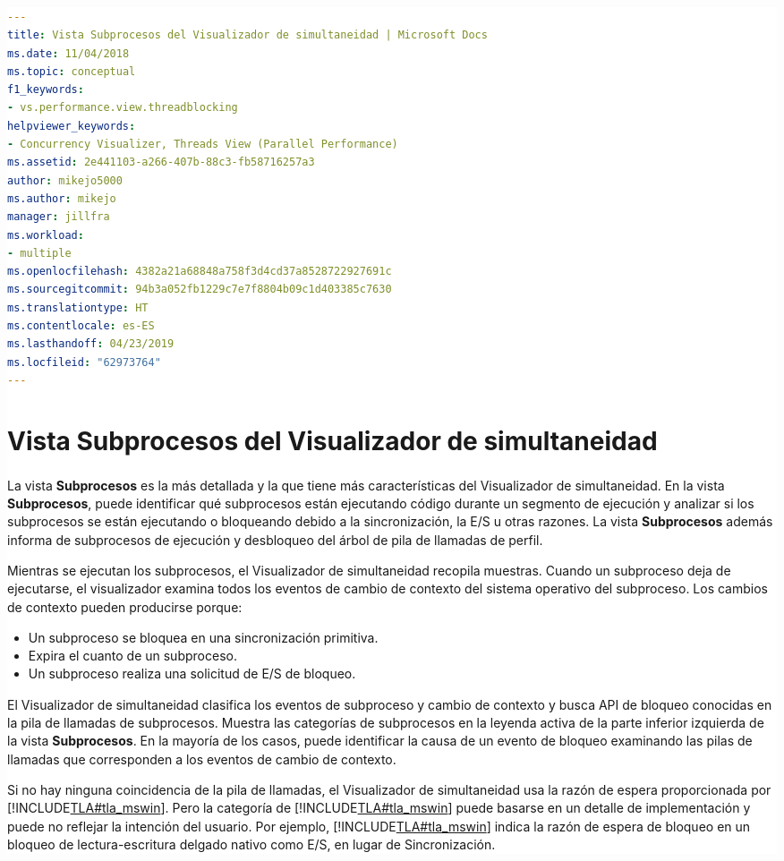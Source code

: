 ```yaml
---
title: Vista Subprocesos del Visualizador de simultaneidad | Microsoft Docs
ms.date: 11/04/2018
ms.topic: conceptual
f1_keywords:
- vs.performance.view.threadblocking
helpviewer_keywords:
- Concurrency Visualizer, Threads View (Parallel Performance)
ms.assetid: 2e441103-a266-407b-88c3-fb58716257a3
author: mikejo5000
ms.author: mikejo
manager: jillfra
ms.workload:
- multiple
ms.openlocfilehash: 4382a21a68848a758f3d4cd37a8528722927691c
ms.sourcegitcommit: 94b3a052fb1229c7e7f8804b09c1d403385c7630
ms.translationtype: HT
ms.contentlocale: es-ES
ms.lasthandoff: 04/23/2019
ms.locfileid: "62973764"
---
```

# <a name="threads-view-in-the-concurrency-visualizer"></a>Vista Subprocesos del Visualizador de simultaneidad

La vista **Subprocesos** es la más detallada y la que tiene más características del Visualizador de simultaneidad. En la vista **Subprocesos**, puede identificar qué subprocesos están ejecutando código durante un segmento de ejecución y analizar si los subprocesos se están ejecutando o bloqueando debido a la sincronización, la E/S u otras razones. La vista **Subprocesos** además informa de subprocesos de ejecución y desbloqueo del árbol de pila de llamadas de perfil.

Mientras se ejecutan los subprocesos, el Visualizador de simultaneidad recopila muestras. Cuando un subproceso deja de ejecutarse, el visualizador examina todos los eventos de cambio de contexto del sistema operativo del subproceso. Los cambios de contexto pueden producirse porque:

- Un subproceso se bloquea en una sincronización primitiva.
- Expira el cuanto de un subproceso.
- Un subproceso realiza una solicitud de E/S de bloqueo.

El Visualizador de simultaneidad clasifica los eventos de subproceso y cambio de contexto y busca API de bloqueo conocidas en la pila de llamadas de subprocesos. Muestra las categorías de subprocesos en la leyenda activa de la parte inferior izquierda de la vista **Subprocesos**. En la mayoría de los casos, puede identificar la causa de un evento de bloqueo examinando las pilas de llamadas que corresponden a los eventos de cambio de contexto.

Si no hay ninguna coincidencia de la pila de llamadas, el Visualizador de simultaneidad usa la razón de espera proporcionada por [!INCLUDE[TLA#tla_mswin](../code-quality/includes/tlasharptla_mswin_md.md)]. Pero la categoría de [!INCLUDE[TLA#tla_mswin](../code-quality/includes/tlasharptla_mswin_md.md)] puede basarse en un detalle de implementación y puede no reflejar la intención del usuario. Por ejemplo, [!INCLUDE[TLA#tla_mswin](../code-quality/includes/tlasharptla_mswin_md.md)] indica la razón de espera de bloqueo en un bloqueo de lectura-escritura delgado nativo como E/S, en lugar de Sincronización.

